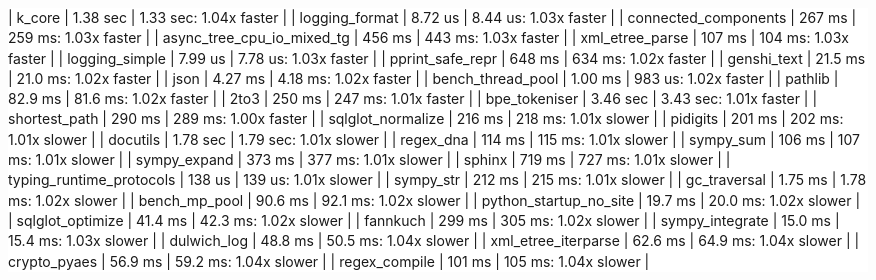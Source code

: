 | k_core                     | 1.38 sec                                                        | 1.33 sec: 1.04x faster                                                          |
| logging_format             | 8.72 us                                                         | 8.44 us: 1.03x faster                                                           |
| connected_components       | 267 ms                                                          | 259 ms: 1.03x faster                                                            |
| async_tree_cpu_io_mixed_tg | 456 ms                                                          | 443 ms: 1.03x faster                                                            |
| xml_etree_parse            | 107 ms                                                          | 104 ms: 1.03x faster                                                            |
| logging_simple             | 7.99 us                                                         | 7.78 us: 1.03x faster                                                           |
| pprint_safe_repr           | 648 ms                                                          | 634 ms: 1.02x faster                                                            |
| genshi_text                | 21.5 ms                                                         | 21.0 ms: 1.02x faster                                                           |
| json                       | 4.27 ms                                                         | 4.18 ms: 1.02x faster                                                           |
| bench_thread_pool          | 1.00 ms                                                         | 983 us: 1.02x faster                                                            |
| pathlib                    | 82.9 ms                                                         | 81.6 ms: 1.02x faster                                                           |
| 2to3                       | 250 ms                                                          | 247 ms: 1.01x faster                                                            |
| bpe_tokeniser              | 3.46 sec                                                        | 3.43 sec: 1.01x faster                                                          |
| shortest_path              | 290 ms                                                          | 289 ms: 1.00x faster                                                            |
| sqlglot_normalize          | 216 ms                                                          | 218 ms: 1.01x slower                                                            |
| pidigits                   | 201 ms                                                          | 202 ms: 1.01x slower                                                            |
| docutils                   | 1.78 sec                                                        | 1.79 sec: 1.01x slower                                                          |
| regex_dna                  | 114 ms                                                          | 115 ms: 1.01x slower                                                            |
| sympy_sum                  | 106 ms                                                          | 107 ms: 1.01x slower                                                            |
| sympy_expand               | 373 ms                                                          | 377 ms: 1.01x slower                                                            |
| sphinx                     | 719 ms                                                          | 727 ms: 1.01x slower                                                            |
| typing_runtime_protocols   | 138 us                                                          | 139 us: 1.01x slower                                                            |
| sympy_str                  | 212 ms                                                          | 215 ms: 1.01x slower                                                            |
| gc_traversal               | 1.75 ms                                                         | 1.78 ms: 1.02x slower                                                           |
| bench_mp_pool              | 90.6 ms                                                         | 92.1 ms: 1.02x slower                                                           |
| python_startup_no_site     | 19.7 ms                                                         | 20.0 ms: 1.02x slower                                                           |
| sqlglot_optimize           | 41.4 ms                                                         | 42.3 ms: 1.02x slower                                                           |
| fannkuch                   | 299 ms                                                          | 305 ms: 1.02x slower                                                            |
| sympy_integrate            | 15.0 ms                                                         | 15.4 ms: 1.03x slower                                                           |
| dulwich_log                | 48.8 ms                                                         | 50.5 ms: 1.04x slower                                                           |
| xml_etree_iterparse        | 62.6 ms                                                         | 64.9 ms: 1.04x slower                                                           |
| crypto_pyaes               | 56.9 ms                                                         | 59.2 ms: 1.04x slower                                                           |
| regex_compile              | 101 ms                                                          | 105 ms: 1.04x slower                                                            |